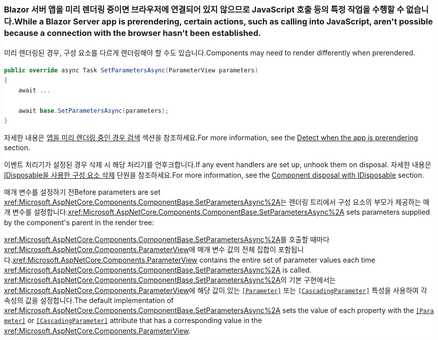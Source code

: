 ### <a name="before-parameters-are-set"></a><span data-ttu-id="5ddde-122">Blazor 서버 앱을 미리 렌더링 중이면 브라우저에 연결되어 있지 않으므로 JavaScript 호출 등의 특정 작업을 수행할 수 없습니다.</span><span class="sxs-lookup"><span data-stu-id="5ddde-122">While a Blazor Server app is prerendering, certain actions, such as calling into JavaScript, aren't possible because a connection with the browser hasn't been established.</span></span>

<span data-ttu-id="5ddde-123">미리 렌더링된 경우, 구성 요소를 다르게 렌더링해야 할 수도 있습니다.</span><span class="sxs-lookup"><span data-stu-id="5ddde-123">Components may need to render differently when prerendered.</span></span>

```csharp
public override async Task SetParametersAsync(ParameterView parameters)
{
    await ...

    await base.SetParametersAsync(parameters);
}
```

<span data-ttu-id="5ddde-124">자세한 내용은 [앱을 미리 렌더링 중인 경우 검색](#detect-when-the-app-is-prerendering) 섹션을 참조하세요.</span><span class="sxs-lookup"><span data-stu-id="5ddde-124">For more information, see the [Detect when the app is prerendering](#detect-when-the-app-is-prerendering) section.</span></span>

<span data-ttu-id="5ddde-125">이벤트 처리기가 설정된 경우 삭제 시 해당 처리기를 언후크합니다.</span><span class="sxs-lookup"><span data-stu-id="5ddde-125">If any event handlers are set up, unhook them on disposal.</span></span> <span data-ttu-id="5ddde-126">자세한 내용은 [IDisposable을 사용한 구성 요소 삭제](#component-disposal-with-idisposable) 단원을 참조하세요.</span><span class="sxs-lookup"><span data-stu-id="5ddde-126">For more information, see the [Component disposal with IDisposable](#component-disposal-with-idisposable) section.</span></span>

<span data-ttu-id="5ddde-127">매개 변수를 설정하기 전</span><span class="sxs-lookup"><span data-stu-id="5ddde-127">Before parameters are set</span></span> <span data-ttu-id="5ddde-128"><xref:Microsoft.AspNetCore.Components.ComponentBase.SetParametersAsync%2A>는 렌더링 트리에서 구성 요소의 부모가 제공하는 매개 변수를 설정합니다.</span><span class="sxs-lookup"><span data-stu-id="5ddde-128"><xref:Microsoft.AspNetCore.Components.ComponentBase.SetParametersAsync%2A> sets parameters supplied by the component's parent in the render tree:</span></span>

<span data-ttu-id="5ddde-129"><xref:Microsoft.AspNetCore.Components.ComponentBase.SetParametersAsync%2A>를 호출할 때마다 <xref:Microsoft.AspNetCore.Components.ParameterView>에 매개 변수 값의 전체 집합이 포함됩니다.</span><span class="sxs-lookup"><span data-stu-id="5ddde-129"><xref:Microsoft.AspNetCore.Components.ParameterView> contains the entire set of parameter values each time <xref:Microsoft.AspNetCore.Components.ComponentBase.SetParametersAsync%2A> is called.</span></span> <span data-ttu-id="5ddde-130"><xref:Microsoft.AspNetCore.Components.ComponentBase.SetParametersAsync%2A>의 기본 구현에서는 <xref:Microsoft.AspNetCore.Components.ParameterView>에 해당 값이 있는 [`[Parameter]`](xref:Microsoft.AspNetCore.Components.ParameterAttribute) 또는 [`[CascadingParameter]`](xref:Microsoft.AspNetCore.Components.CascadingParameterAttribute) 특성을 사용하여 각 속성의 값을 설정합니다.</span><span class="sxs-lookup"><span data-stu-id="5ddde-130">The default implementation of <xref:Microsoft.AspNetCore.Components.ComponentBase.SetParametersAsync%2A> sets the value of each property with the [`[Parameter]`](xref:Microsoft.AspNetCore.Components.ParameterAttribute) or [`[CascadingParameter]`](xref:Microsoft.AspNetCore.Components.CascadingParameterAttribute) attribute that has a corresponding value in the <xref:Microsoft.AspNetCore.Components.ParameterView>.</span></span>
